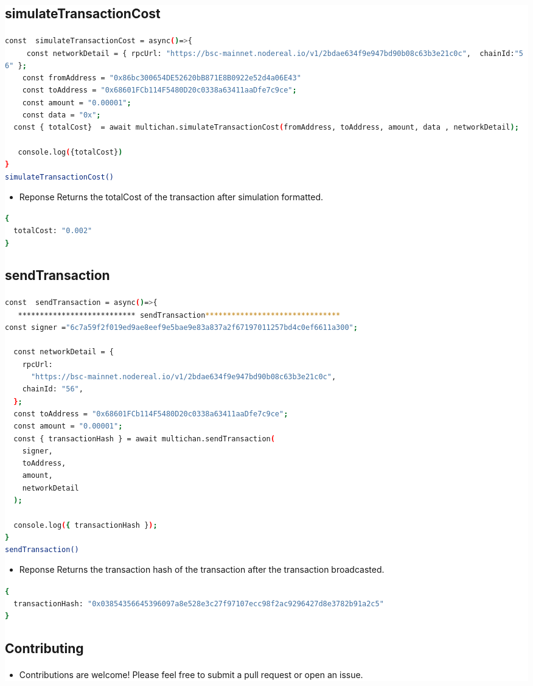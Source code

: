 ## simulateTransactionCost
```bash
const  simulateTransactionCost = async()=>{
     const networkDetail = { rpcUrl: "https://bsc-mainnet.nodereal.io/v1/2bdae634f9e947bd90b08c63b3e21c0c",  chainId:"56" }; 
    const fromAddress = "0x86bc300654DE52620bB871E8B0922e52d4a06E43" 
    const toAddress = "0x68601FCb114F5480D20c0338a63411aaDfe7c9ce"; 
    const amount = "0.00001"; 
    const data = "0x"; 
  const { totalCost}  = await multichan.simulateTransactionCost(fromAddress, toAddress, amount, data , networkDetail);

   console.log({totalCost})
}
simulateTransactionCost()
```

- Reponse
 Returns the totalCost of the transaction after simulation formatted.
```bash
{
  totalCost: "0.002"
}
```
## sendTransaction
```bash
const  sendTransaction = async()=>{
   *************************** sendTransaction*******************************
const signer ="6c7a59f2f019ed9ae8eef9e5bae9e83a837a2f67197011257bd4c0ef6611a300";

  const networkDetail = {
    rpcUrl:
      "https://bsc-mainnet.nodereal.io/v1/2bdae634f9e947bd90b08c63b3e21c0c",
    chainId: "56",
  };
  const toAddress = "0x68601FCb114F5480D20c0338a63411aaDfe7c9ce";
  const amount = "0.00001";
  const { transactionHash } = await multichan.sendTransaction(
    signer,
    toAddress,
    amount,
    networkDetail
  );

  console.log({ transactionHash });
}
sendTransaction()
```

- Reponse
 Returns the transaction hash of the transaction after the transaction broadcasted.
```bash
{
  transactionHash: "0x03854356645396097a8e528e3c27f97107ecc98f2ac9296427d8e3782b91a2c5"
}
```

## Contributing
- Contributions are welcome! Please feel free to submit a pull request or open an issue.
